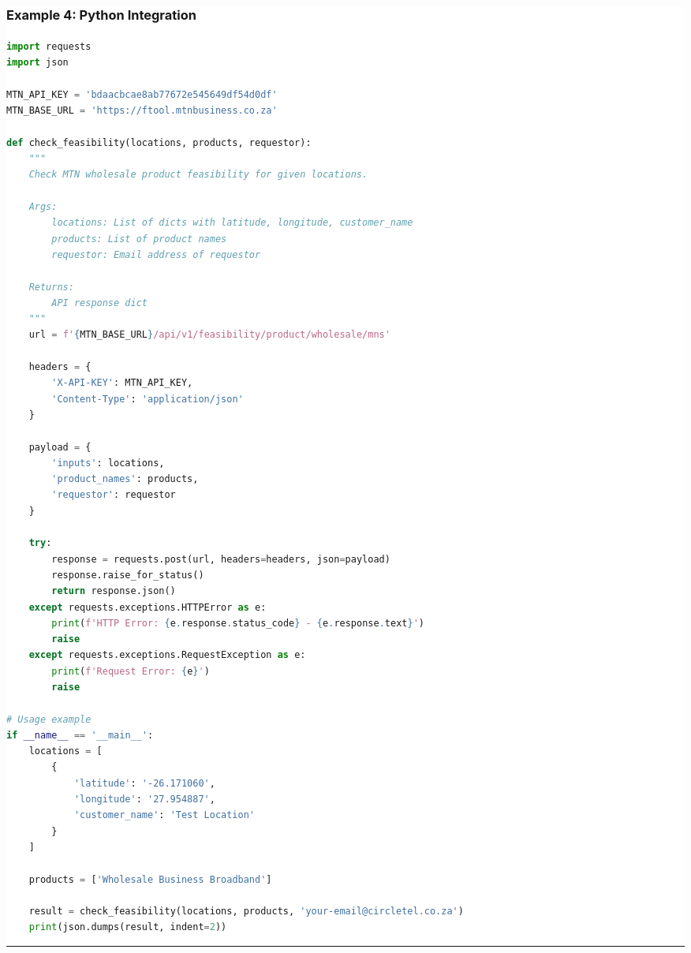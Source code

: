 
### Example 4: Python Integration

```python
import requests
import json

MTN_API_KEY = 'bdaacbcae8ab77672e545649df54d0df'
MTN_BASE_URL = 'https://ftool.mtnbusiness.co.za'

def check_feasibility(locations, products, requestor):
    """
    Check MTN wholesale product feasibility for given locations.

    Args:
        locations: List of dicts with latitude, longitude, customer_name
        products: List of product names
        requestor: Email address of requestor

    Returns:
        API response dict
    """
    url = f'{MTN_BASE_URL}/api/v1/feasibility/product/wholesale/mns'

    headers = {
        'X-API-KEY': MTN_API_KEY,
        'Content-Type': 'application/json'
    }

    payload = {
        'inputs': locations,
        'product_names': products,
        'requestor': requestor
    }

    try:
        response = requests.post(url, headers=headers, json=payload)
        response.raise_for_status()
        return response.json()
    except requests.exceptions.HTTPError as e:
        print(f'HTTP Error: {e.response.status_code} - {e.response.text}')
        raise
    except requests.exceptions.RequestException as e:
        print(f'Request Error: {e}')
        raise

# Usage example
if __name__ == '__main__':
    locations = [
        {
            'latitude': '-26.171060',
            'longitude': '27.954887',
            'customer_name': 'Test Location'
        }
    ]

    products = ['Wholesale Business Broadband']

    result = check_feasibility(locations, products, 'your-email@circletel.co.za')
    print(json.dumps(result, indent=2))
```

---